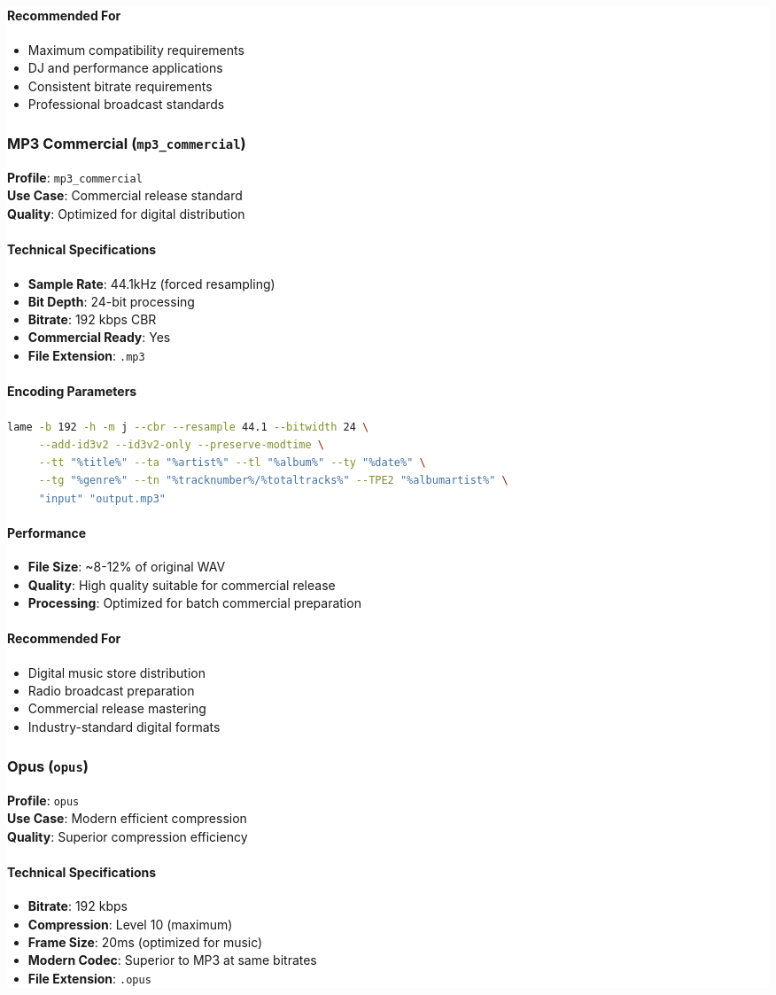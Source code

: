 #### Recommended For
- Maximum compatibility requirements
- DJ and performance applications
- Consistent bitrate requirements
- Professional broadcast standards

### MP3 Commercial (`mp3_commercial`)

**Profile**: `mp3_commercial`  
**Use Case**: Commercial release standard  
**Quality**: Optimized for digital distribution

#### Technical Specifications
- **Sample Rate**: 44.1kHz (forced resampling)
- **Bit Depth**: 24-bit processing
- **Bitrate**: 192 kbps CBR
- **Commercial Ready**: Yes
- **File Extension**: `.mp3`

#### Encoding Parameters
```bash
lame -b 192 -h -m j --cbr --resample 44.1 --bitwidth 24 \
     --add-id3v2 --id3v2-only --preserve-modtime \
     --tt "%title%" --ta "%artist%" --tl "%album%" --ty "%date%" \
     --tg "%genre%" --tn "%tracknumber%/%totaltracks%" --TPE2 "%albumartist%" \
     "input" "output.mp3"
```

#### Performance
- **File Size**: ~8-12% of original WAV
- **Quality**: High quality suitable for commercial release
- **Processing**: Optimized for batch commercial preparation

#### Recommended For
- Digital music store distribution
- Radio broadcast preparation
- Commercial release mastering
- Industry-standard digital formats

### Opus (`opus`)

**Profile**: `opus`  
**Use Case**: Modern efficient compression  
**Quality**: Superior compression efficiency

#### Technical Specifications
- **Bitrate**: 192 kbps
- **Compression**: Level 10 (maximum)
- **Frame Size**: 20ms (optimized for music)
- **Modern Codec**: Superior to MP3 at same bitrates
- **File Extension**: `.opus`
